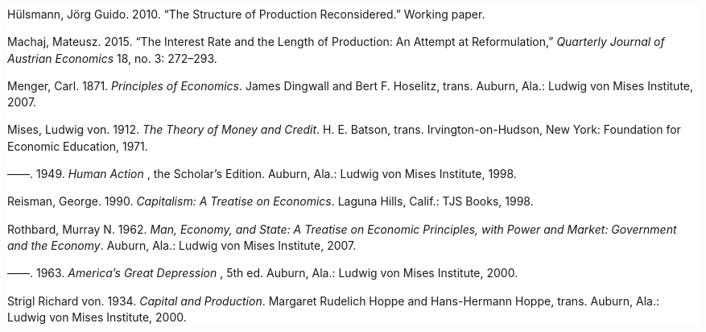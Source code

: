 Hülsmann, Jörg Guido. 2010. “The Structure of Production Reconsidered.” Working paper.

Machaj, Mateusz. 2015. “The Interest Rate and the Length of Production: An Attempt at Reformulation,” _Quarterly Journal of Austrian Economics_ 18, no. 3: 272–293.

Menger, Carl. 1871. _Principles of Economics_. James Dingwall and Bert F. Hoselitz, trans. Auburn, Ala.: Ludwig von Mises Institute, 2007.

Mises, Ludwig von. 1912. _The Theory of Money and Credit_. H. E. Batson, trans. Irvington-on-Hudson, New York: Foundation for Economic Education, 1971.

——. 1949. _Human Action_ , the Scholar’s Edition. Auburn, Ala.: Ludwig von Mises Institute, 1998.

Reisman, George. 1990. _Capitalism: A Treatise on Economics_. Laguna Hills, Calif.: TJS Books, 1998.

Rothbard, Murray N. 1962. _Man, Economy, and State: A Treatise on Economic Principles, with Power and Market: Government and the Economy_. Auburn, Ala.: Ludwig von Mises Institute, 2007.

——. 1963. _America’s Great Depression_ , 5th ed. Auburn, Ala.: Ludwig von Mises Institute, 2000.

Strigl Richard von. 1934. _Capital and Production_. Margaret Rudelich Hoppe and Hans-Hermann Hoppe, trans. Auburn, Ala.: Ludwig von Mises Institute, 2000.
